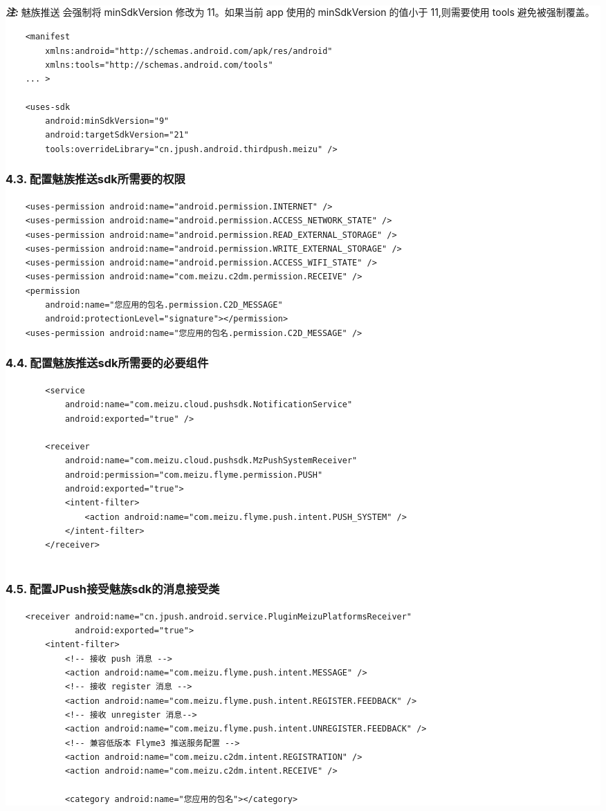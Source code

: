 ***注:*** 魅族推送 会强制将 minSdkVersion 修改为 11。如果当前 app 使用的 minSdkVersion 的值小于 11,则需要使用 tools 避免被强制覆盖。

```
	<manifest
		xmlns:android="http://schemas.android.com/apk/res/android"
		xmlns:tools="http://schemas.android.com/tools"
	... >

	<uses-sdk
		android:minSdkVersion="9"
		android:targetSdkVersion="21"
		tools:overrideLibrary="cn.jpush.android.thirdpush.meizu" />

```
#### <h3 id="4.3"> 4.3. 配置魅族推送sdk所需要的权限</h3>

```
    <uses-permission android:name="android.permission.INTERNET" />
    <uses-permission android:name="android.permission.ACCESS_NETWORK_STATE" />
    <uses-permission android:name="android.permission.READ_EXTERNAL_STORAGE" />
    <uses-permission android:name="android.permission.WRITE_EXTERNAL_STORAGE" />
    <uses-permission android:name="android.permission.ACCESS_WIFI_STATE" />
	<uses-permission android:name="com.meizu.c2dm.permission.RECEIVE" />
	<permission
		android:name="您应用的包名.permission.C2D_MESSAGE"
		android:protectionLevel="signature"></permission>
	<uses-permission android:name="您应用的包名.permission.C2D_MESSAGE" />

```

#### <h3 id="4.4"> 4.4. 配置魅族推送sdk所需要的必要组件</h3>

```
        <service
            android:name="com.meizu.cloud.pushsdk.NotificationService"
            android:exported="true" />

        <receiver
            android:name="com.meizu.cloud.pushsdk.MzPushSystemReceiver"
            android:permission="com.meizu.flyme.permission.PUSH"
            android:exported="true">
            <intent-filter>
                <action android:name="com.meizu.flyme.push.intent.PUSH_SYSTEM" />
            </intent-filter>
        </receiver>


```


#### <h3 id="4.5"> 4.5. 配置JPush接受魅族sdk的消息接受类</h3>

```
	<receiver android:name="cn.jpush.android.service.PluginMeizuPlatformsReceiver"
              android:exported="true">
		<intent-filter>
			<!-- 接收 push 消息 -->
			<action android:name="com.meizu.flyme.push.intent.MESSAGE" />
			<!-- 接收 register 消息 -->
			<action android:name="com.meizu.flyme.push.intent.REGISTER.FEEDBACK" />
			<!-- 接收 unregister 消息-->
			<action android:name="com.meizu.flyme.push.intent.UNREGISTER.FEEDBACK" />
			<!-- 兼容低版本 Flyme3 推送服务配置 -->
			<action android:name="com.meizu.c2dm.intent.REGISTRATION" />
			<action android:name="com.meizu.c2dm.intent.RECEIVE" />

			<category android:name="您应用的包名"></category>
```